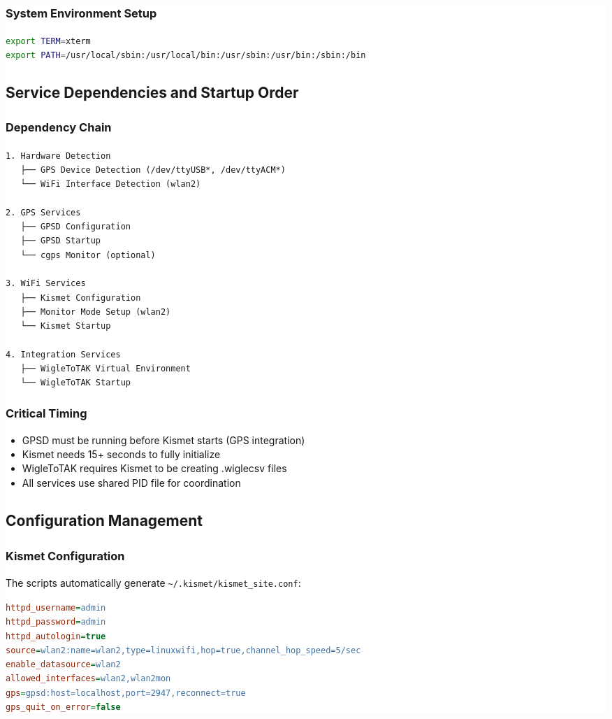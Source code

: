 ### System Environment Setup
```bash
export TERM=xterm
export PATH=/usr/local/sbin:/usr/local/bin:/usr/sbin:/usr/bin:/sbin:/bin
```

## Service Dependencies and Startup Order

### Dependency Chain
```
1. Hardware Detection
   ├── GPS Device Detection (/dev/ttyUSB*, /dev/ttyACM*)
   └── WiFi Interface Detection (wlan2)

2. GPS Services
   ├── GPSD Configuration
   ├── GPSD Startup
   └── cgps Monitor (optional)

3. WiFi Services
   ├── Kismet Configuration
   ├── Monitor Mode Setup (wlan2)
   └── Kismet Startup

4. Integration Services
   ├── WigleToTAK Virtual Environment
   └── WigleToTAK Startup
```

### Critical Timing
- GPSD must be running before Kismet starts (GPS integration)
- Kismet needs 15+ seconds to fully initialize
- WigleToTAK requires Kismet to be creating .wiglecsv files
- All services use shared PID file for coordination

## Configuration Management

### Kismet Configuration
The scripts automatically generate `~/.kismet/kismet_site.conf`:
```ini
httpd_username=admin
httpd_password=admin
httpd_autologin=true
source=wlan2:name=wlan2,type=linuxwifi,hop=true,channel_hop_speed=5/sec
enable_datasource=wlan2
allowed_interfaces=wlan2,wlan2mon
gps=gpsd:host=localhost,port=2947,reconnect=true
gps_quit_on_error=false
```
